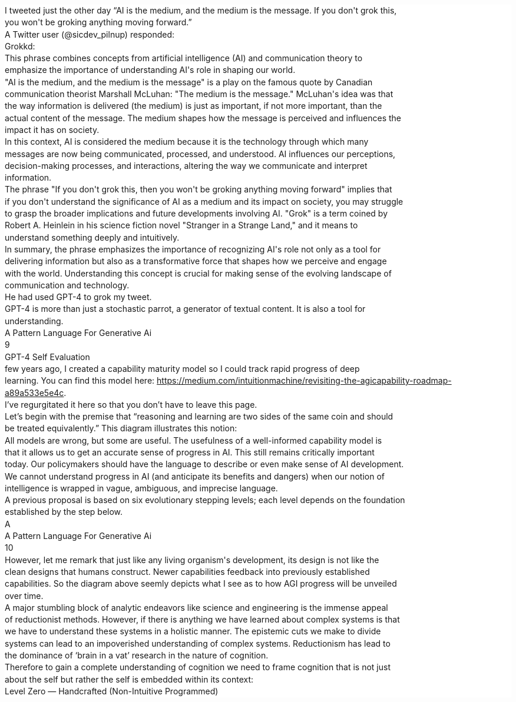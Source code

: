 I tweeted just the other day “AI is the medium, and the medium is the message. If you don't grok this,  
you won't be groking anything moving forward.”  
A Twitter user (@sicdev\_pilnup) responded:  
Grokkd:  
This phrase combines concepts from artificial intelligence (AI) and communication theory to  
emphasize the importance of understanding AI's role in shaping our world.  
"AI is the medium, and the medium is the message" is a play on the famous quote by Canadian  
communication theorist Marshall McLuhan: "The medium is the message." McLuhan's idea was that  
the way information is delivered (the medium) is just as important, if not more important, than the  
actual content of the message. The medium shapes how the message is perceived and influences the  
impact it has on society.  
In this context, AI is considered the medium because it is the technology through which many  
messages are now being communicated, processed, and understood. AI influences our perceptions,  
decision-making processes, and interactions, altering the way we communicate and interpret  
information.  
The phrase "If you don't grok this, then you won't be groking anything moving forward" implies that  
if you don't understand the significance of AI as a medium and its impact on society, you may struggle  
to grasp the broader implications and future developments involving AI. "Grok" is a term coined by  
Robert A. Heinlein in his science fiction novel "Stranger in a Strange Land," and it means to  
understand something deeply and intuitively.  
In summary, the phrase emphasizes the importance of recognizing AI's role not only as a tool for  
delivering information but also as a transformative force that shapes how we perceive and engage  
with the world. Understanding this concept is crucial for making sense of the evolving landscape of  
communication and technology.  
He had used GPT-4 to grok my tweet.  
GPT-4 is more than just a stochastic parrot, a generator of textual content. It is also a tool for  
understanding.  
A Pattern Language For Generative Ai  
9  
GPT-4 Self Evaluation  
few years ago, I created a capability maturity model so I could track rapid progress of deep  
learning. You can find this model here: https://medium.com/intuitionmachine/revisiting-the-agicapability-roadmap-a89a533e5e4c.  
I’ve regurgitated it here so that you don’t have to leave this page.  
Let’s begin with the premise that “reasoning and learning are two sides of the same coin and should  
be treated equivalently.” This diagram illustrates this notion:  
All models are wrong, but some are useful. The usefulness of a well-informed capability model is  
that it allows us to get an accurate sense of progress in AI. This still remains critically important  
today. Our policymakers should have the language to describe or even make sense of AI development.  
We cannot understand progress in AI (and anticipate its benefits and dangers) when our notion of  
intelligence is wrapped in vague, ambiguous, and imprecise language.  
A previous proposal is based on six evolutionary stepping levels; each level depends on the foundation  
established by the step below.  
A  
A Pattern Language For Generative Ai  
10  
However, let me remark that just like any living organism's development, its design is not like the  
clean designs that humans construct. Newer capabilities feedback into previously established  
capabilities. So the diagram above seemly depicts what I see as to how AGI progress will be unveiled  
over time.  
A major stumbling block of analytic endeavors like science and engineering is the immense appeal  
of reductionist methods. However, if there is anything we have learned about complex systems is that  
we have to understand these systems in a holistic manner. The epistemic cuts we make to divide  
systems can lead to an impoverished understanding of complex systems. Reductionism has lead to  
the dominance of ‘brain in a vat’ research in the nature of cognition.  
Therefore to gain a complete understanding of cognition we need to frame cognition that is not just  
about the self but rather the self is embedded within its context:  
Level Zero — Handcrafted (Non-Intuitive Programmed)  